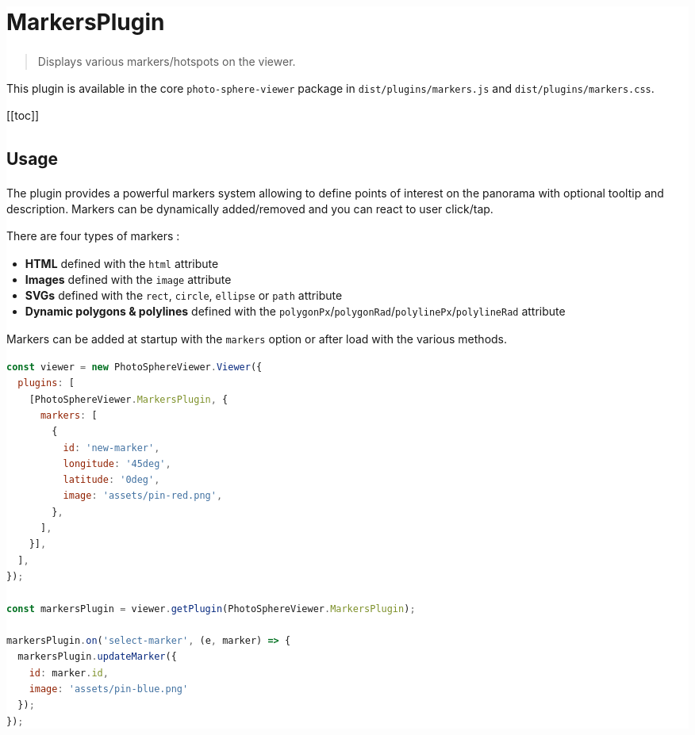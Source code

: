 # MarkersPlugin

<ApiButton page="PSV.plugins.MarkersPlugin.html"/>

> Displays various markers/hotspots on the viewer.

This plugin is available in the core `photo-sphere-viewer` package in `dist/plugins/markers.js` and `dist/plugins/markers.css`.

[[toc]]

## Usage

The plugin provides a powerful markers system allowing to define points of interest on the panorama with optional tooltip and description. Markers can be dynamically added/removed and you can react to user click/tap.

There are four types of markers :

- **HTML** defined with the `html` attribute
- **Images** defined with the `image` attribute
- **SVGs** defined with the `rect`, `circle`, `ellipse` or `path` attribute
- **Dynamic polygons & polylines** defined with the `polygonPx`/`polygonRad`/`polylinePx`/`polylineRad` attribute

Markers can be added at startup with the `markers` option or after load with the various methods.

```js
const viewer = new PhotoSphereViewer.Viewer({
  plugins: [
    [PhotoSphereViewer.MarkersPlugin, {
      markers: [ 
        {
          id: 'new-marker',
          longitude: '45deg',
          latitude: '0deg',
          image: 'assets/pin-red.png',
        },
      ],
    }], 
  ],
});

const markersPlugin = viewer.getPlugin(PhotoSphereViewer.MarkersPlugin);

markersPlugin.on('select-marker', (e, marker) => {
  markersPlugin.updateMarker({
    id: marker.id,
    image: 'assets/pin-blue.png'
  });
});
```

